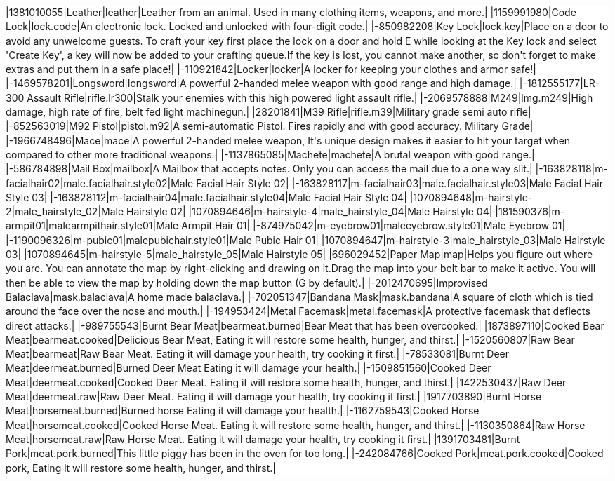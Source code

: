 |1381010055|Leather|leather|Leather from an animal. Used in many clothing items, weapons, and more.|
|1159991980|Code Lock|lock.code|An electronic lock. Locked and unlocked with four-digit code.|
|-850982208|Key Lock|lock.key|Place on a door to avoid any unwelcome guests. To craft your key first place the lock on a door and hold E while looking at the Key lock and select 'Create Key', a key will now be added to your crafting queue.If the key is lost, you cannot make another, so don't forget to make extras and put them in a safe place!|
|-110921842|Locker|locker|A locker for keeping your clothes and armor safe!|
|-1469578201|Longsword|longsword|A powerful 2-handed melee weapon with good range and high damage.|
|-1812555177|LR-300 Assault Rifle|rifle.lr300|Stalk your enemies with this high powered light assault rifle.|
|-2069578888|M249|lmg.m249|High damage, high rate of fire, belt fed light machinegun.|
|28201841|M39 Rifle|rifle.m39|Military grade semi auto rifle|
|-852563019|M92 Pistol|pistol.m92|A semi-automatic Pistol. Fires rapidly and with good accuracy. Military Grade|
|-1966748496|Mace|mace|A powerful 2-handed melee weapon, It's unique design makes it easier to hit your target when compared to other more traditional weapons.|
|-1137865085|Machete|machete|A brutal weapon with good range.|
|-586784898|Mail Box|mailbox|A Mailbox that accepts notes. Only you can access the mail due to a one way slit.|
|-163828118|m-facialhair02|male.facialhair.style02|Male Facial Hair Style 02|
|-163828117|m-facialhair03|male.facialhair.style03|Male Facial Hair Style 03|
|-163828112|m-facialhair04|male.facialhair.style04|Male Facial Hair Style 04|
|1070894648|m-hairstyle-2|male_hairstyle_02|Male Hairstyle 02|
|1070894646|m-hairstyle-4|male_hairstyle_04|Male Hairstyle 04|
|181590376|m-armpit01|malearmpithair.style01|Male Armpit Hair 01|
|-874975042|m-eyebrow01|maleeyebrow.style01|Male Eyebrow 01|
|-1190096326|m-pubic01|malepubichair.style01|Male Pubic Hair 01|
|1070894647|m-hairstyle-3|male_hairstyle_03|Male Hairstyle 03|
|1070894645|m-hairstyle-5|male_hairstyle_05|Male Hairstyle 05|
|696029452|Paper Map|map|Helps you figure out where you are. You can annotate the map by right-clicking and drawing on it.Drag the map into your belt bar to make it active. You will then be able to view the map by holding down the map button (G by default).|
|-2012470695|Improvised Balaclava|mask.balaclava|A home made balaclava.|
|-702051347|Bandana Mask|mask.bandana|A square of cloth which is tied around the face over the nose and mouth.|
|-194953424|Metal Facemask|metal.facemask|A protective facemask that deflects direct attacks.|
|-989755543|Burnt Bear Meat|bearmeat.burned|Bear Meat that has been overcooked.|
|1873897110|Cooked Bear Meat|bearmeat.cooked|Delicious Bear Meat, Eating it will restore some health, hunger, and thirst.|
|-1520560807|Raw Bear Meat|bearmeat|Raw Bear Meat. Eating it will damage your health, try cooking it first.|
|-78533081|Burnt Deer Meat|deermeat.burned|Burned Deer Meat Eating it will damage your health.|
|-1509851560|Cooked Deer Meat|deermeat.cooked|Cooked Deer Meat. Eating it will restore some health, hunger, and thirst.|
|1422530437|Raw Deer Meat|deermeat.raw|Raw Deer Meat. Eating it will damage your health, try cooking it first.|
|1917703890|Burnt Horse Meat|horsemeat.burned|Burned horse Eating it will damage your health.|
|-1162759543|Cooked Horse Meat|horsemeat.cooked|Cooked Horse Meat. Eating it will restore some health, hunger, and thirst.|
|-1130350864|Raw Horse Meat|horsemeat.raw|Raw Horse Meat. Eating it will damage your health, try cooking it first.|
|1391703481|Burnt Pork|meat.pork.burned|This little piggy has been in the oven for too long.|
|-242084766|Cooked Pork|meat.pork.cooked|Cooked pork, Eating it will restore some health, hunger, and thirst.|